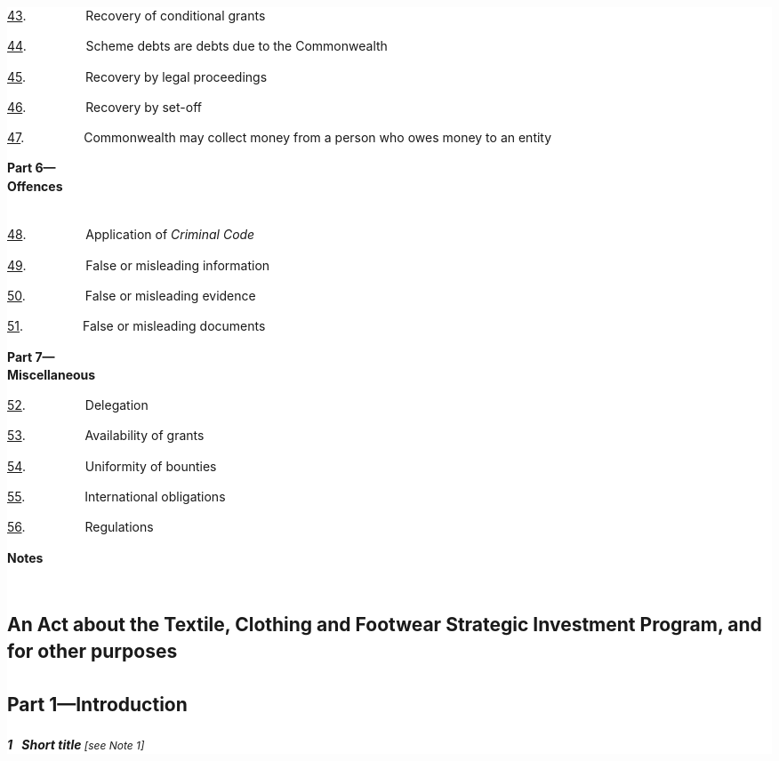 [43](#43).          Recovery of conditional grants<span style="mso-tab-count: 1 dotted">                                                          </span>

[44](#44).          Scheme debts are debts due to the Commonwealth<span style="mso-tab-count: 1 dotted">                           </span>

[45](#45).          Recovery by legal proceedings<span style="mso-tab-count: 1 dotted">                                                          </span>

[46](#46).          Recovery by set-off<span style="mso-tab-count: 1 dotted">                                                                           </span>

[47](#47).          Commonwealth may collect money from a person who owes money to an entity<span style="mso-tab-count: 1">                </span>

**Part 6—Offences<span style="mso-tab-count: 1">                                                                                                                   </span>**

[48](#48).          Application of _Criminal Code_<span style="mso-tab-count: 1 dotted">                                                           </span>

[49](#49).          False or misleading information<span style="mso-tab-count: 1 dotted">                                                         </span>

[50](#50).          False or misleading evidence<span style="mso-tab-count: 1 dotted">                                                              </span>

[51](#51).          False or misleading documents<span style="mso-tab-count: 1 dotted">                                                          </span>

**Part 7—Miscellaneous<span style="mso-tab-count: 1">                                                                                                       </span>**

[52](#52).          Delegation<span style="mso-tab-count: 1 dotted">                                                                                          </span>

[53](#53).          Availability of grants<span style="mso-tab-count: 1 dotted">                                                                         </span>

[54](#54).          Uniformity of bounties<span style="mso-tab-count: 1 dotted">                                                                      </span>

[55](#55).          International obligations<span style="mso-tab-count: 1 dotted">                                                                    </span>

[56](#56).          Regulations<span style="mso-tab-count: 1 dotted">                                                                                        </span>

**Notes<span style="mso-tab-count: 1">                                                                                                                                            </span>** 


## An Act about the Textile, Clothing and Footwear Strategic Investment Program, and for other purposes

## Part 1—Introduction

##### <a id="1"></a>1  Short title<span class="superscriptstyle"><span style="FONT-WEIGHT: normal; FONT-SIZE: 9pt; mso-bidi-font-family: Arial"> [_see_ Note 1]</span></span>
